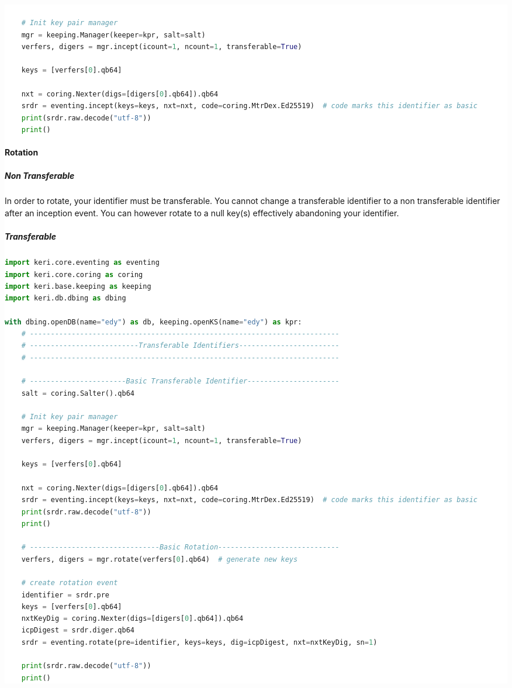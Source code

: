 ```python

    # Init key pair manager
    mgr = keeping.Manager(keeper=kpr, salt=salt)
    verfers, digers = mgr.incept(icount=1, ncount=1, transferable=True)

    keys = [verfers[0].qb64]

    nxt = coring.Nexter(digs=[digers[0].qb64]).qb64
    srdr = eventing.incept(keys=keys, nxt=nxt, code=coring.MtrDex.Ed25519)  # code marks this identifier as basic
    print(srdr.raw.decode("utf-8"))
    print()
```

#### Rotation

##### Non Transferable
In order to rotate, your identifier must be transferable.  You cannot change a transferable identifier to a 
non transferable identifier after an inception event. You can however rotate to a null key(s) effectively abandoning 
your identifier.

##### Transferable
```python
import keri.core.eventing as eventing
import keri.core.coring as coring
import keri.base.keeping as keeping
import keri.db.dbing as dbing

with dbing.openDB(name="edy") as db, keeping.openKS(name="edy") as kpr:
    # --------------------------------------------------------------------------
    # --------------------------Transferable Identifiers------------------------
    # --------------------------------------------------------------------------

    # -----------------------Basic Transferable Identifier----------------------
    salt = coring.Salter().qb64

    # Init key pair manager
    mgr = keeping.Manager(keeper=kpr, salt=salt)
    verfers, digers = mgr.incept(icount=1, ncount=1, transferable=True)

    keys = [verfers[0].qb64]

    nxt = coring.Nexter(digs=[digers[0].qb64]).qb64
    srdr = eventing.incept(keys=keys, nxt=nxt, code=coring.MtrDex.Ed25519)  # code marks this identifier as basic
    print(srdr.raw.decode("utf-8"))
    print()

    # -------------------------------Basic Rotation-----------------------------
    verfers, digers = mgr.rotate(verfers[0].qb64)  # generate new keys

    # create rotation event
    identifier = srdr.pre
    keys = [verfers[0].qb64]
    nxtKeyDig = coring.Nexter(digs=[digers[0].qb64]).qb64
    icpDigest = srdr.diger.qb64
    srdr = eventing.rotate(pre=identifier, keys=keys, dig=icpDigest, nxt=nxtKeyDig, sn=1)

    print(srdr.raw.decode("utf-8"))
    print()
```
